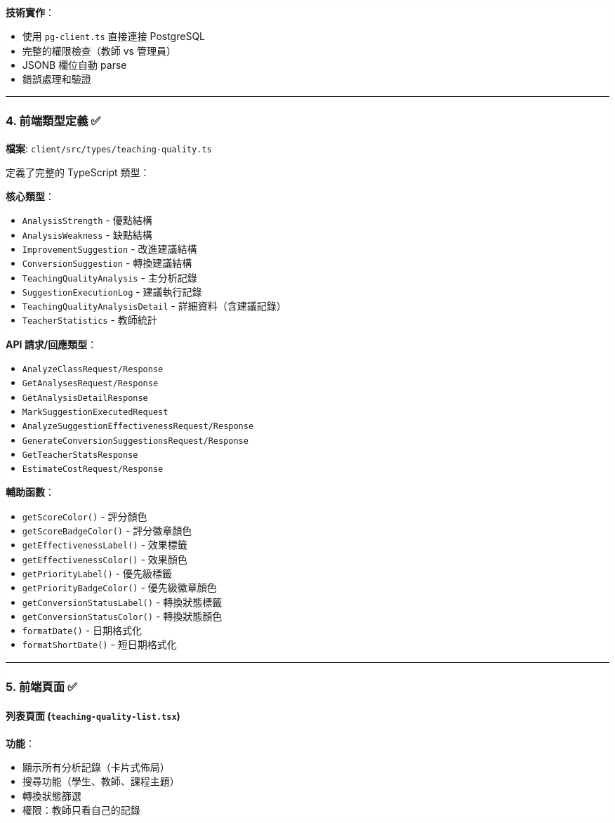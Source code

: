 **技術實作**：
- 使用 `pg-client.ts` 直接連接 PostgreSQL
- 完整的權限檢查（教師 vs 管理員）
- JSONB 欄位自動 parse
- 錯誤處理和驗證

---

### 4. 前端類型定義 ✅

**檔案**: `client/src/types/teaching-quality.ts`

定義了完整的 TypeScript 類型：

**核心類型**：
- `AnalysisStrength` - 優點結構
- `AnalysisWeakness` - 缺點結構
- `ImprovementSuggestion` - 改進建議結構
- `ConversionSuggestion` - 轉換建議結構
- `TeachingQualityAnalysis` - 主分析記錄
- `SuggestionExecutionLog` - 建議執行記錄
- `TeachingQualityAnalysisDetail` - 詳細資料（含建議記錄）
- `TeacherStatistics` - 教師統計

**API 請求/回應類型**：
- `AnalyzeClassRequest/Response`
- `GetAnalysesRequest/Response`
- `GetAnalysisDetailResponse`
- `MarkSuggestionExecutedRequest`
- `AnalyzeSuggestionEffectivenessRequest/Response`
- `GenerateConversionSuggestionsRequest/Response`
- `GetTeacherStatsResponse`
- `EstimateCostRequest/Response`

**輔助函數**：
- `getScoreColor()` - 評分顏色
- `getScoreBadgeColor()` - 評分徽章顏色
- `getEffectivenessLabel()` - 效果標籤
- `getEffectivenessColor()` - 效果顏色
- `getPriorityLabel()` - 優先級標籤
- `getPriorityBadgeColor()` - 優先級徽章顏色
- `getConversionStatusLabel()` - 轉換狀態標籤
- `getConversionStatusColor()` - 轉換狀態顏色
- `formatDate()` - 日期格式化
- `formatShortDate()` - 短日期格式化

---

### 5. 前端頁面 ✅

#### **列表頁面** (`teaching-quality-list.tsx`)

**功能**：
- 顯示所有分析記錄（卡片式佈局）
- 搜尋功能（學生、教師、課程主題）
- 轉換狀態篩選
- 權限：教師只看自己的記錄
